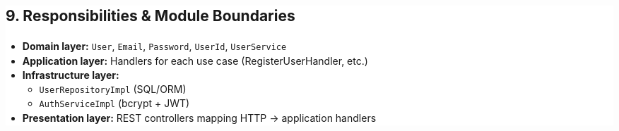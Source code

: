 
## 9. Responsibilities & Module Boundaries
- **Domain layer:** `User`, `Email`, `Password`, `UserId`, `UserService`  
- **Application layer:** Handlers for each use case (RegisterUserHandler, etc.)  
- **Infrastructure layer:**  
  - `UserRepositoryImpl` (SQL/ORM)  
  - `AuthServiceImpl` (bcrypt + JWT)  
- **Presentation layer:** REST controllers mapping HTTP → application handlers  
